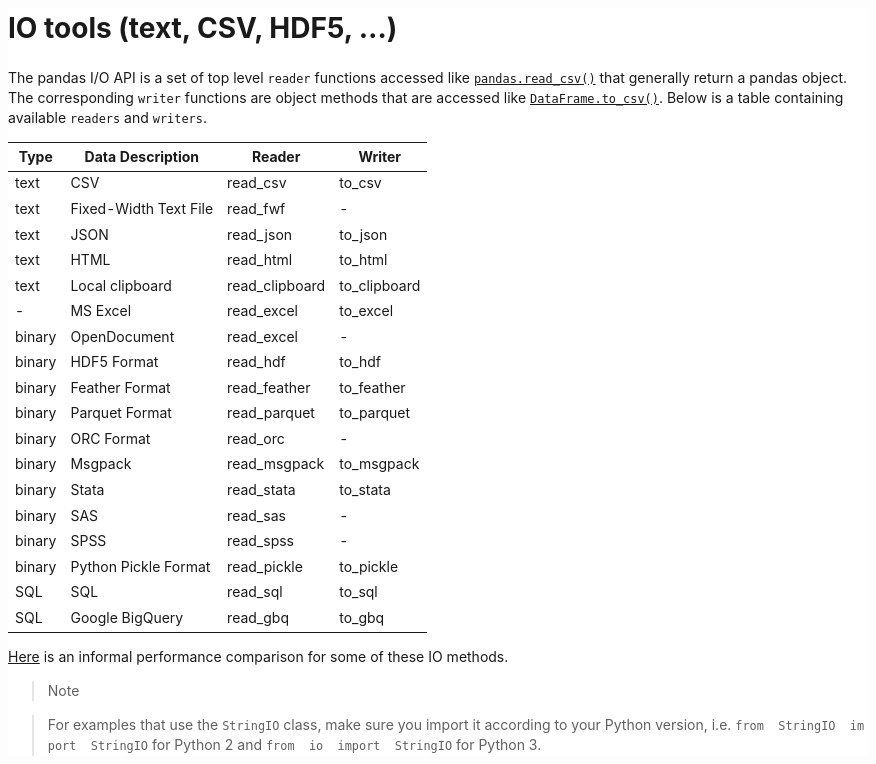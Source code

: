 
# IO tools (text, CSV, HDF5, …)[](https://pandas.pydata.org/pandas-docs/stable/user_guide/io.html#io-tools-text-csv-hdf5 "Permalink to this headline")

The pandas I/O API is a set of top level  `reader`  functions accessed like  [`pandas.read_csv()`](https://pandas.pydata.org/pandas-docs/stable/reference/api/pandas.read_csv.html#pandas.read_csv "pandas.read_csv")  that generally return a pandas object. The corresponding  `writer`  functions are object methods that are accessed like  [`DataFrame.to_csv()`](https://pandas.pydata.org/pandas-docs/stable/reference/api/pandas.DataFrame.to_csv.html#pandas.DataFrame.to_csv "pandas.DataFrame.to_csv"). Below is a table containing available  `readers`  and  `writers`.


| Type |Data Description |Reader |Writer |
|-----|----------|----------|----------|
| text |CSV |read_csv |to_csv |
| text |Fixed-Width Text File |read_fwf |- |
| text |JSON |read_json |to_json |
| text |HTML |read_html |to_html |
| text |Local clipboard |read_clipboard |to_clipboard |
| - |MS Excel |read_excel |to_excel |
| binary |OpenDocument |read_excel |- |
| binary |HDF5 Format |read_hdf |to_hdf |
| binary |Feather Format |read_feather |to_feather |
| binary |Parquet Format |read_parquet |to_parquet |
| binary |ORC Format |read_orc |- |
| binary |Msgpack |read_msgpack |to_msgpack |
| binary |Stata |read_stata |to_stata |
| binary |SAS |read_sas |- |
| binary |SPSS |read_spss |- |
| binary |Python Pickle Format |read_pickle |to_pickle |
| SQL |SQL |read_sql |to_sql |
| SQL |Google BigQuery |read_gbq |to_gbq |

[Here](https://pandas.pydata.org/pandas-docs/stable/user_guide/io.html#io-perf)  is an informal performance comparison for some of these IO methods.

>Note

>For examples that use the  `StringIO`  class, make sure you import it according to your Python version, i.e.  `from  StringIO  import  StringIO`  for Python 2 and  `from  io  import  StringIO`  for Python 3.

